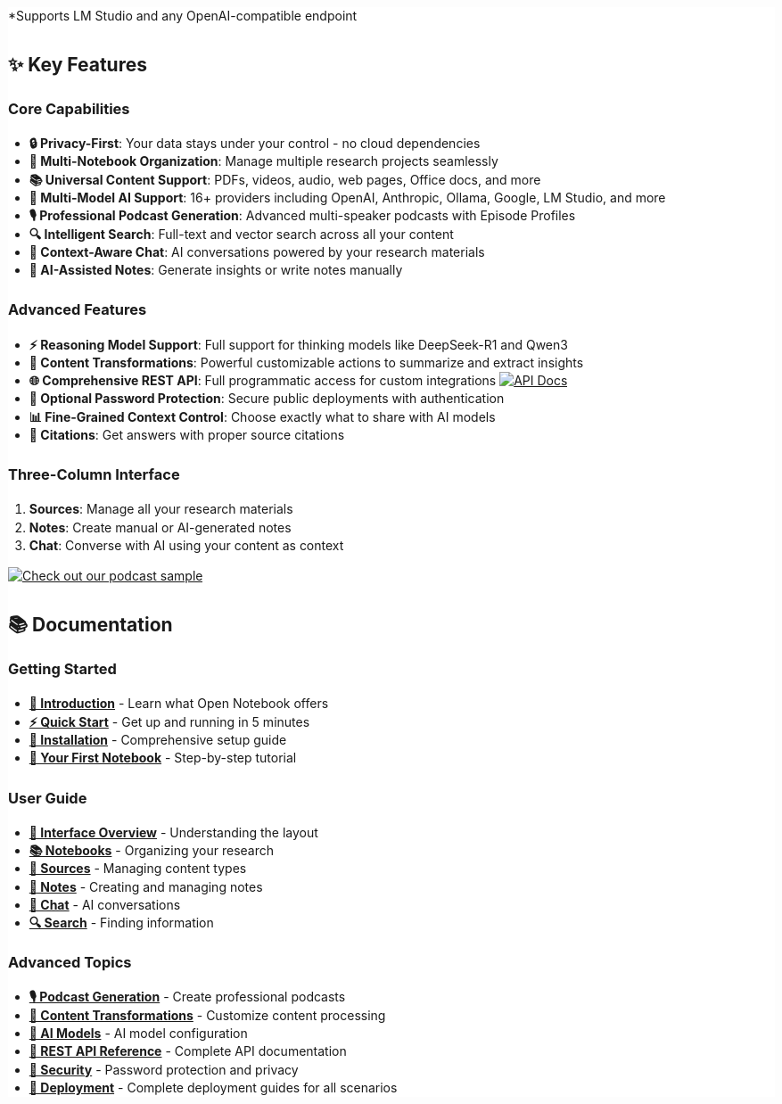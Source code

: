 *Supports LM Studio and any OpenAI-compatible endpoint

## ✨ Key Features

### Core Capabilities
- **🔒 Privacy-First**: Your data stays under your control - no cloud dependencies
- **🎯 Multi-Notebook Organization**: Manage multiple research projects seamlessly
- **📚 Universal Content Support**: PDFs, videos, audio, web pages, Office docs, and more
- **🤖 Multi-Model AI Support**: 16+ providers including OpenAI, Anthropic, Ollama, Google, LM Studio, and more
- **🎙️ Professional Podcast Generation**: Advanced multi-speaker podcasts with Episode Profiles
- **🔍 Intelligent Search**: Full-text and vector search across all your content
- **💬 Context-Aware Chat**: AI conversations powered by your research materials
- **📝 AI-Assisted Notes**: Generate insights or write notes manually

### Advanced Features
- **⚡ Reasoning Model Support**: Full support for thinking models like DeepSeek-R1 and Qwen3
- **🔧 Content Transformations**: Powerful customizable actions to summarize and extract insights
- **🌐 Comprehensive REST API**: Full programmatic access for custom integrations [![API Docs](https://img.shields.io/badge/API-Documentation-blue?style=flat-square)](http://localhost:5055/docs)
- **🔐 Optional Password Protection**: Secure public deployments with authentication
- **📊 Fine-Grained Context Control**: Choose exactly what to share with AI models
- **📎 Citations**: Get answers with proper source citations

### Three-Column Interface
1. **Sources**: Manage all your research materials
2. **Notes**: Create manual or AI-generated notes
3. **Chat**: Converse with AI using your content as context

[![Check out our podcast sample](https://img.youtube.com/vi/D-760MlGwaI/0.jpg)](https://www.youtube.com/watch?v=D-760MlGwaI)

## 📚 Documentation

### Getting Started
- **[📖 Introduction](docs/getting-started/introduction.md)** - Learn what Open Notebook offers
- **[⚡ Quick Start](docs/getting-started/quick-start.md)** - Get up and running in 5 minutes
- **[🔧 Installation](docs/getting-started/installation.md)** - Comprehensive setup guide
- **[🎯 Your First Notebook](docs/getting-started/first-notebook.md)** - Step-by-step tutorial

### User Guide
- **[📱 Interface Overview](docs/user-guide/interface-overview.md)** - Understanding the layout
- **[📚 Notebooks](docs/user-guide/notebooks.md)** - Organizing your research
- **[📄 Sources](docs/user-guide/sources.md)** - Managing content types
- **[📝 Notes](docs/user-guide/notes.md)** - Creating and managing notes
- **[💬 Chat](docs/user-guide/chat.md)** - AI conversations
- **[🔍 Search](docs/user-guide/search.md)** - Finding information

### Advanced Topics
- **[🎙️ Podcast Generation](docs/features/podcasts.md)** - Create professional podcasts
- **[🔧 Content Transformations](docs/features/transformations.md)** - Customize content processing
- **[🤖 AI Models](docs/features/ai-models.md)** - AI model configuration
- **[🔧 REST API Reference](docs/development/api-reference.md)** - Complete API documentation
- **[🔐 Security](docs/deployment/security.md)** - Password protection and privacy
- **[🚀 Deployment](docs/deployment/index.md)** - Complete deployment guides for all scenarios
